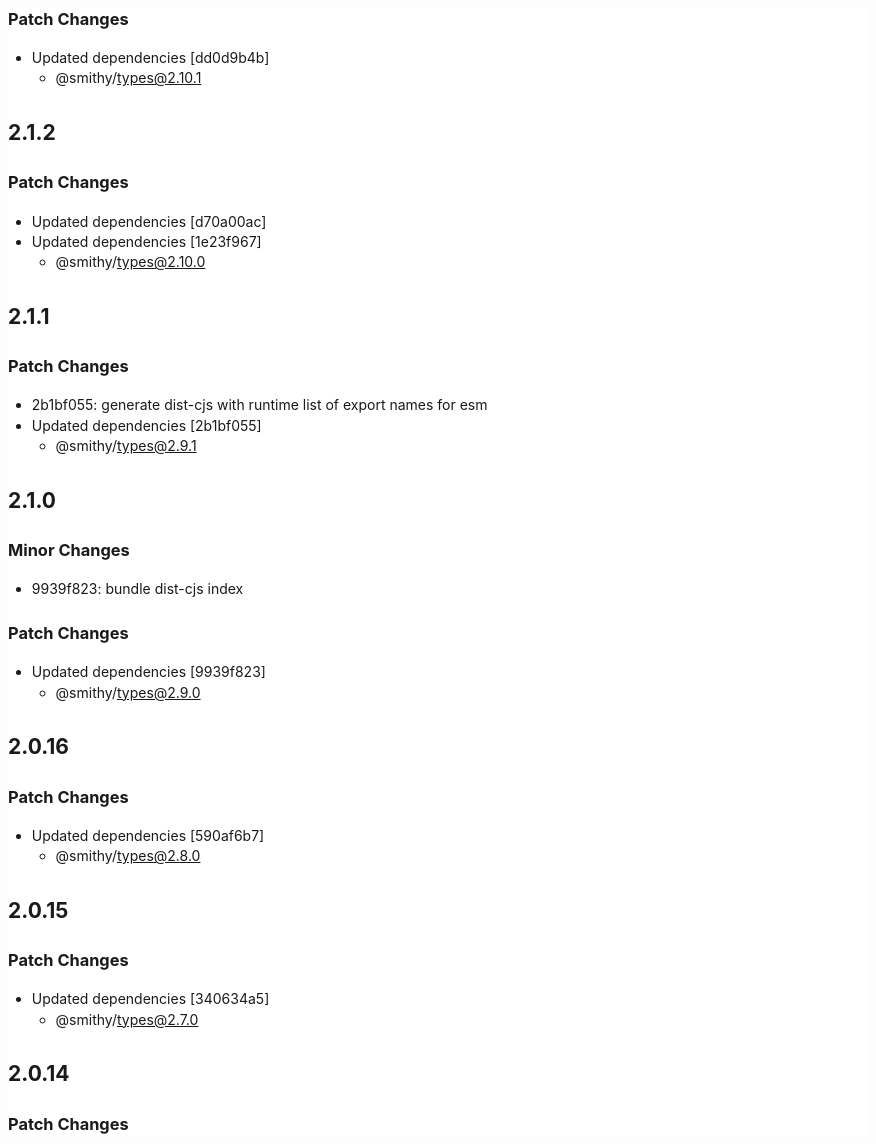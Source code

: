 ### Patch Changes

- Updated dependencies [dd0d9b4b]
  - @smithy/types@2.10.1

## 2.1.2

### Patch Changes

- Updated dependencies [d70a00ac]
- Updated dependencies [1e23f967]
  - @smithy/types@2.10.0

## 2.1.1

### Patch Changes

- 2b1bf055: generate dist-cjs with runtime list of export names for esm
- Updated dependencies [2b1bf055]
  - @smithy/types@2.9.1

## 2.1.0

### Minor Changes

- 9939f823: bundle dist-cjs index

### Patch Changes

- Updated dependencies [9939f823]
  - @smithy/types@2.9.0

## 2.0.16

### Patch Changes

- Updated dependencies [590af6b7]
  - @smithy/types@2.8.0

## 2.0.15

### Patch Changes

- Updated dependencies [340634a5]
  - @smithy/types@2.7.0

## 2.0.14

### Patch Changes
